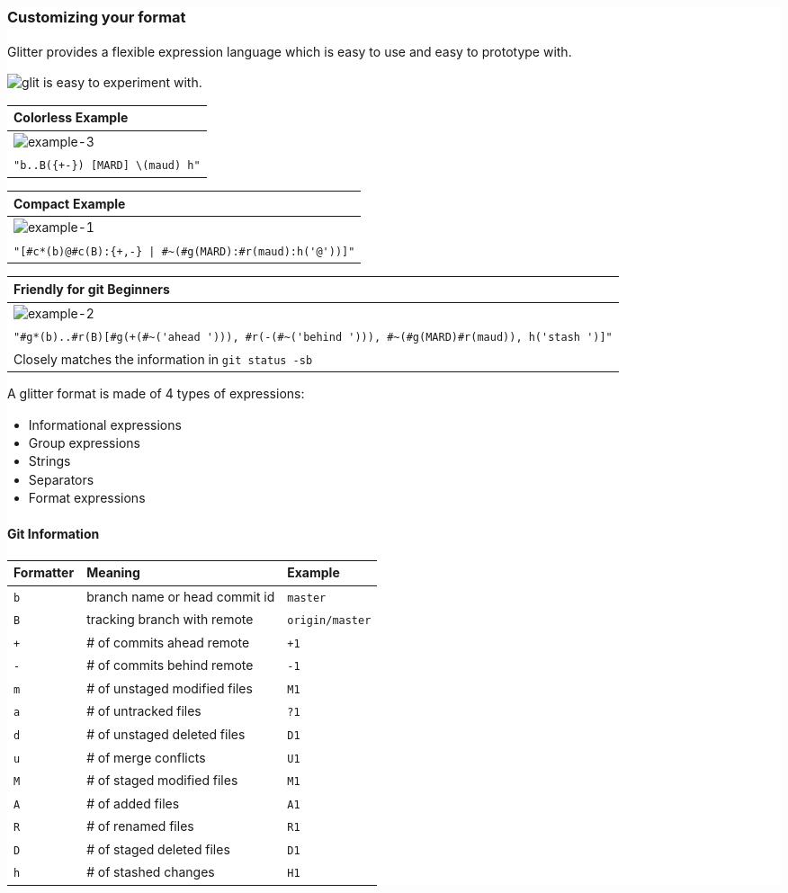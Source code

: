 ### Customizing your format


Glitter provides a flexible expression language which is easy to use and easy to prototype with.

![`glit` is easy to experiment with.](img/glit-command.gif)

| Colorless Example                |
| :------------------------------- |
| ![example-3](img/example-3.png)  |
| `"b..B({+-}) [MARD] \(maud) h"`  |

| Compact Example                                          |
|:---------------------------------------------------------|
| ![example-1](img/example-1.png)                          |
| `"[#c*(b)@#c(B):{+,-} \| #~(#g(MARD):#r(maud):h('@'))]"` |

| Friendly for git Beginners                                                                      |
|:------------------------------------------------------------------------------------------------|
| ![example-2](img/example-2.png)                                                                 |
| `"#g*(b)..#r(B)[#g(+(#~('ahead '))), #r(-(#~('behind '))), #~(#g(MARD)#r(maud)), h('stash ')]"` |
| Closely matches the information in `git status -sb`                                             |

A glitter format is made of 4 types of expressions:

- Informational expressions
- Group expressions
- Strings
- Separators
- Format expressions

#### Git Information

| Formatter | Meaning                        | Example         |
|:----------|:-------------------------------|:----------------|
| `b`       | branch name or head commit id  | `master`        |
| `B`       | tracking branch with remote    | `origin/master` |
| `+`       | # of commits ahead remote      | `+1`            |
| `-`       | # of commits behind remote     | `-1`            |
| `m`       | # of unstaged modified files   | `M1`            |
| `a`       | # of untracked files           | `?1`            |
| `d`       | # of unstaged deleted files    | `D1`            |
| `u`       | # of merge conflicts           | `U1`            |
| `M`       | # of staged modified files     | `M1`            |
| `A`       | # of added files               | `A1`            |
| `R`       | # of renamed files             | `R1`            |
| `D`       | # of staged deleted files      | `D1`            |
| `h`       | # of stashed changes           | `H1`            |

